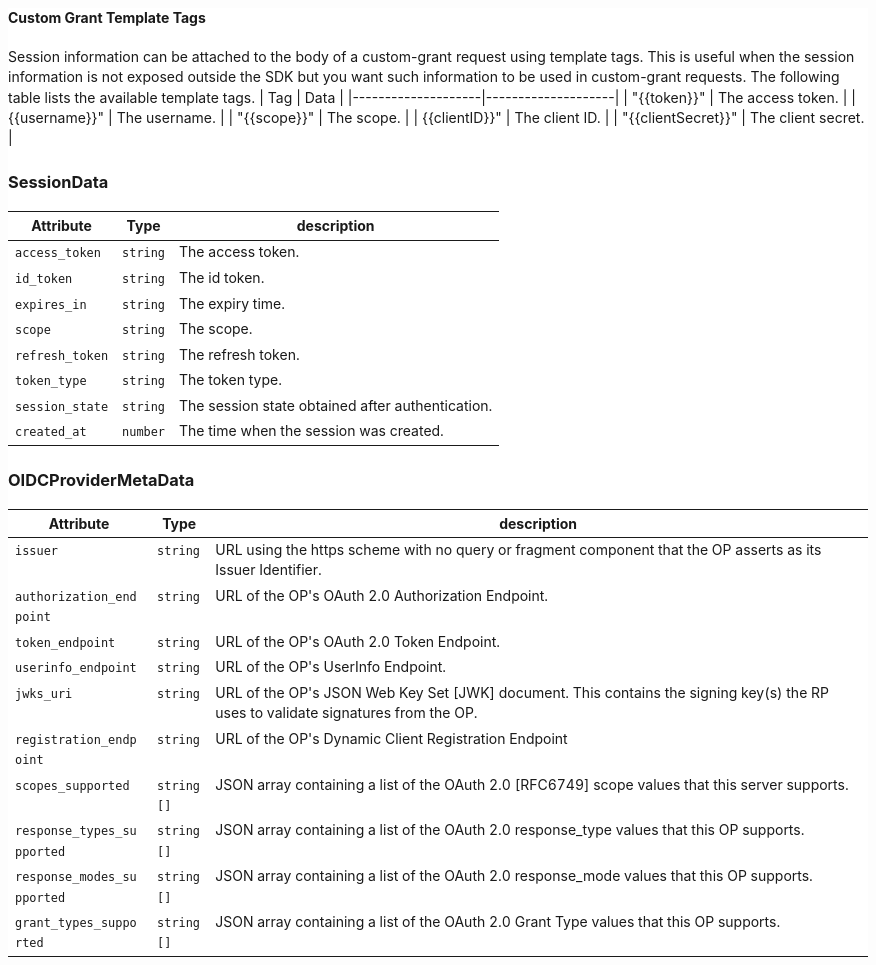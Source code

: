 #### Custom Grant Template Tags

Session information can be attached to the body of a custom-grant request using template tags. This is useful when the session information is not exposed outside the SDK but you want such information to be used in custom-grant requests. The following table lists the available template tags.
| Tag                | Data               |
|--------------------|--------------------|
| "{{token}}"        | The access token.  |
| {{username}}"      | The username.      |
| "{{scope}}"        | The scope.         |
| {{clientID}}"      | The client ID.     |
| "{{clientSecret}}" | The client secret. |

### SessionData

| Attribute       | Type     | description                                      |
|-----------------|----------|--------------------------------------------------|
| `access_token`  | `string` | The access token.                                |
| `id_token`      | `string` | The id token.                                    |
| `expires_in`    | `string` | The expiry time.                                 |
| `scope`         | `string` | The scope.                                       |
| `refresh_token` | `string` | The refresh token.                               |
| `token_type`    | `string` | The token type.                                  |
| `session_state` | `string` | The session state obtained after authentication. |
| `created_at`    | `number` | The time when the session was created.           |

### OIDCProviderMetaData

| Attribute                                                  | Type       | description                                                                                                                                                                                                                                                                                  |
|------------------------------------------------------------|------------|----------------------------------------------------------------------------------------------------------------------------------------------------------------------------------------------------------------------------------------------------------------------------------------------|
| `issuer`                                                   | `string`   | URL using the https scheme with no query or fragment component that the OP asserts as its Issuer Identifier.                                                                                                                                                                                 |
| `authorization_endpoint`                                   | `string`   | URL of the OP's OAuth 2.0 Authorization Endpoint.                                                                                                                                                                                                                                            |
| `token_endpoint`                                           | `string`   | URL of the OP's OAuth 2.0 Token Endpoint.                                                                                                                                                                                                                                                    |
| `userinfo_endpoint`                                        | `string`   | URL of the OP's UserInfo Endpoint.                                                                                                                                                                                                                                                           |
| `jwks_uri`                                                 | `string`   | URL of the OP's JSON Web Key Set [JWK] document. This contains the signing key(s) the RP uses to validate signatures from the OP.                                                                                                                                                            |
| `registration_endpoint`                                    | `string`   | URL of the OP's Dynamic Client Registration Endpoint                                                                                                                                                                                                                                         |
| `scopes_supported`                                         | `string[]` | JSON array containing a list of the OAuth 2.0 [RFC6749] scope values that this server supports.                                                                                                                                                                                              |
| `response_types_supported`                                 | `string[]` | JSON array containing a list of the OAuth 2.0 response_type values that this OP supports.                                                                                                                                                                                                    |
| `response_modes_supported`                                 | `string[]` | JSON array containing a list of the OAuth 2.0 response_mode values that this OP supports.                                                                                                                                                                                                    |
| `grant_types_supported`                                    | `string[]` | JSON array containing a list of the OAuth 2.0 Grant Type values that this OP supports.                                                                                                                                                                                                       |